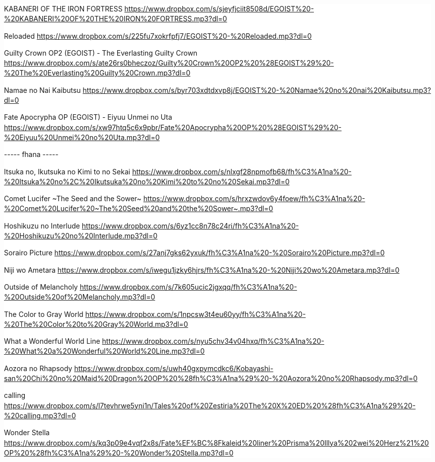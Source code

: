 KABANERI OF THE IRON FORTRESS
https://www.dropbox.com/s/sjeyfjciit8508d/EGOIST%20-%20KABANERI%20OF%20THE%20IRON%20FORTRESS.mp3?dl=0

Reloaded
https://www.dropbox.com/s/225fu7xokrfpfj7/EGOIST%20-%20Reloaded.mp3?dl=0

Guilty Crown OP2 (EGOIST) - The Everlasting Guilty Crown
https://www.dropbox.com/s/ate26rs0bheczoz/Guilty%20Crown%20OP2%20%28EGOIST%29%20-%20The%20Everlasting%20Guilty%20Crown.mp3?dl=0

Namae no Nai Kaibutsu
https://www.dropbox.com/s/byr703xdtdxvp8j/EGOIST%20-%20Namae%20no%20nai%20Kaibutsu.mp3?dl=0

Fate Apocrypha OP (EGOIST) - Eiyuu Unmei no Uta
https://www.dropbox.com/s/xw97htq5c6x9pbr/Fate%20Apocrypha%20OP%20%28EGOIST%29%20-%20Eiyuu%20Unmei%20no%20Uta.mp3?dl=0

----- fhana -----

Itsuka no, Ikutsuka no Kimi to no Sekai
https://www.dropbox.com/s/nlxgf28npmofb68/fh%C3%A1na%20-%20Itsuka%20no%2C%20Ikutsuka%20no%20Kimi%20to%20no%20Sekai.mp3?dl=0

Comet Lucifer ~The Seed and the Sower~
https://www.dropbox.com/s/hrxzwdov6y4foew/fh%C3%A1na%20-%20Comet%20Lucifer%20~The%20Seed%20and%20the%20Sower~.mp3?dl=0

Hoshikuzu no Interlude
https://www.dropbox.com/s/6yz1cc8n78c24ri/fh%C3%A1na%20-%20Hoshikuzu%20no%20Interlude.mp3?dl=0

Sorairo Picture
https://www.dropbox.com/s/27anj7gks62yxuk/fh%C3%A1na%20-%20Sorairo%20Picture.mp3?dl=0

Niji wo Ametara
https://www.dropbox.com/s/iwegu1jzky6hjrs/fh%C3%A1na%20-%20Niji%20wo%20Ametara.mp3?dl=0

Outside of Melancholy
https://www.dropbox.com/s/7k605ucic2jgxqq/fh%C3%A1na%20-%20Outside%20of%20Melancholy.mp3?dl=0

The Color to Gray World
https://www.dropbox.com/s/1npcsw3t4eu60yy/fh%C3%A1na%20-%20The%20Color%20to%20Gray%20World.mp3?dl=0

What a Wonderful World Line
https://www.dropbox.com/s/nyu5chv34v04hxq/fh%C3%A1na%20-%20What%20a%20Wonderful%20World%20Line.mp3?dl=0

Aozora no Rhapsody
https://www.dropbox.com/s/uwh40gxpymcdkc6/Kobayashi-san%20Chi%20no%20Maid%20Dragon%20OP%20%28fh%C3%A1na%29%20-%20Aozora%20no%20Rhapsody.mp3?dl=0

calling
https://www.dropbox.com/s/l7tevhrwe5yni1n/Tales%20of%20Zestiria%20The%20X%20ED%20%28fh%C3%A1na%29%20-%20calling.mp3?dl=0

Wonder Stella
https://www.dropbox.com/s/kq3p09e4vqf2x8s/Fate%EF%BC%8Fkaleid%20liner%20Prisma%20Illya%202wei%20Herz%21%20OP%20%28fh%C3%A1na%29%20-%20Wonder%20Stella.mp3?dl=0
